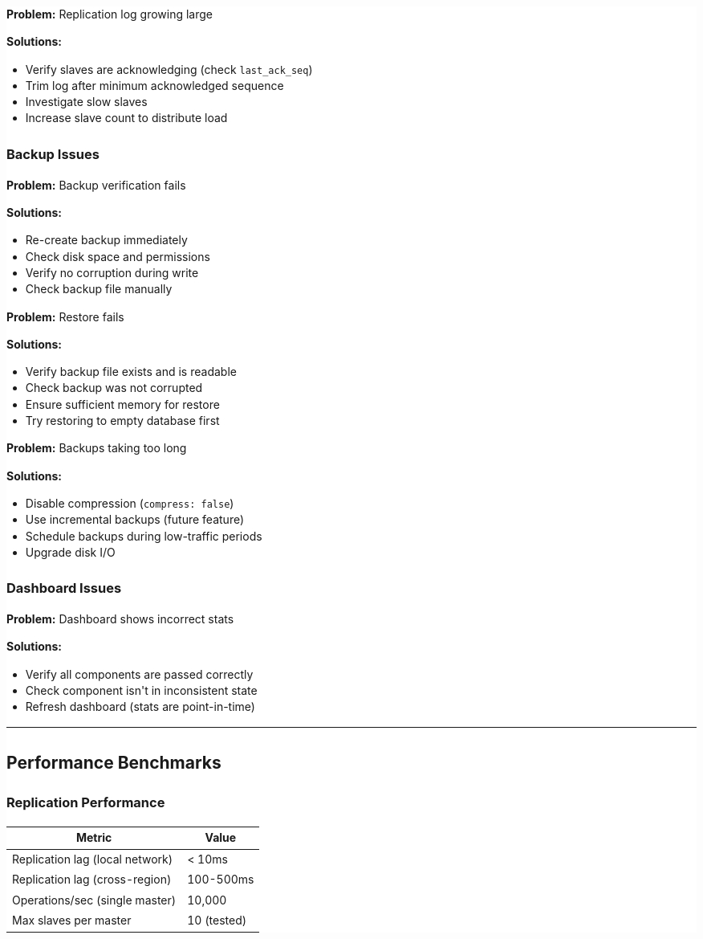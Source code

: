 **Problem:** Replication log growing large

**Solutions:**
- Verify slaves are acknowledging (check `last_ack_seq`)
- Trim log after minimum acknowledged sequence
- Investigate slow slaves
- Increase slave count to distribute load

### Backup Issues

**Problem:** Backup verification fails

**Solutions:**
- Re-create backup immediately
- Check disk space and permissions
- Verify no corruption during write
- Check backup file manually

**Problem:** Restore fails

**Solutions:**
- Verify backup file exists and is readable
- Check backup was not corrupted
- Ensure sufficient memory for restore
- Try restoring to empty database first

**Problem:** Backups taking too long

**Solutions:**
- Disable compression (`compress: false`)
- Use incremental backups (future feature)
- Schedule backups during low-traffic periods
- Upgrade disk I/O

### Dashboard Issues

**Problem:** Dashboard shows incorrect stats

**Solutions:**
- Verify all components are passed correctly
- Check component isn't in inconsistent state
- Refresh dashboard (stats are point-in-time)

---

## Performance Benchmarks

### Replication Performance

| Metric | Value |
|--------|-------|
| Replication lag (local network) | < 10ms |
| Replication lag (cross-region) | 100-500ms |
| Operations/sec (single master) | 10,000 |
| Max slaves per master | 10 (tested) |
